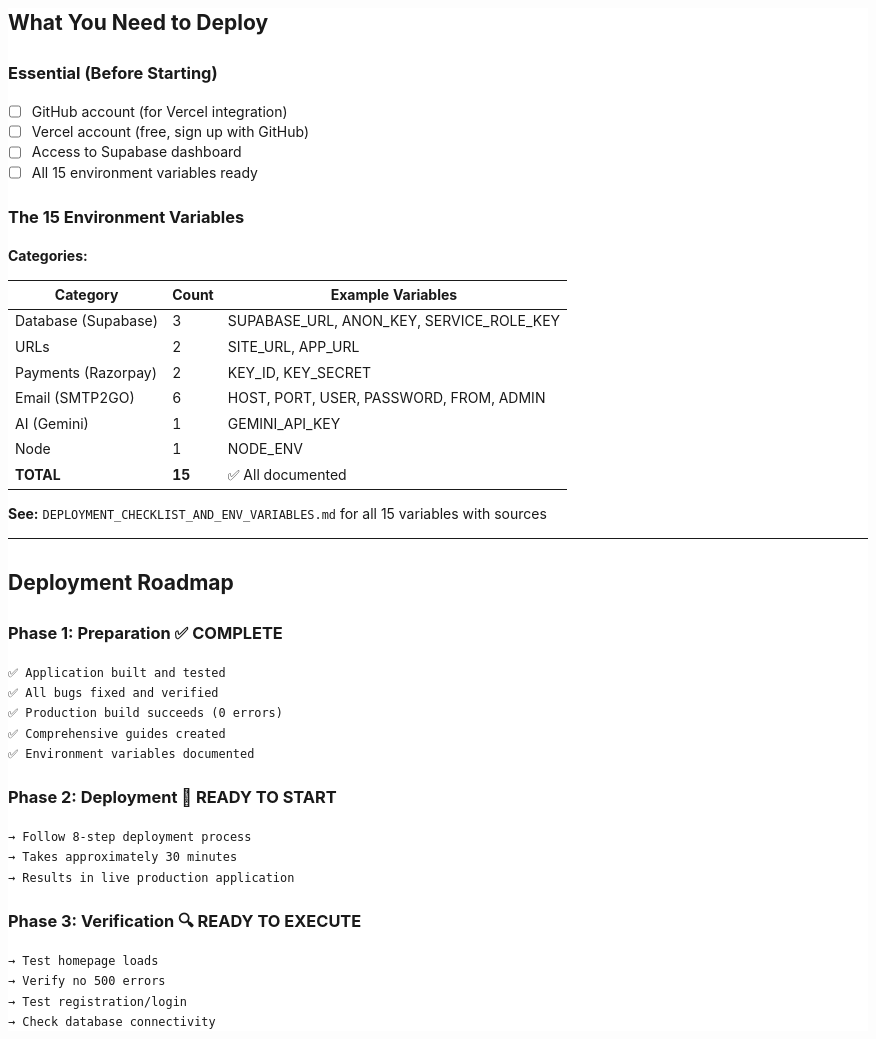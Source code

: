 
## What You Need to Deploy

### Essential (Before Starting)

- [ ] GitHub account (for Vercel integration)
- [ ] Vercel account (free, sign up with GitHub)
- [ ] Access to Supabase dashboard
- [ ] All 15 environment variables ready

### The 15 Environment Variables

**Categories:**

| Category | Count | Example Variables |
|----------|-------|-------------------|
| Database (Supabase) | 3 | SUPABASE_URL, ANON_KEY, SERVICE_ROLE_KEY |
| URLs | 2 | SITE_URL, APP_URL |
| Payments (Razorpay) | 2 | KEY_ID, KEY_SECRET |
| Email (SMTP2GO) | 6 | HOST, PORT, USER, PASSWORD, FROM, ADMIN |
| AI (Gemini) | 1 | GEMINI_API_KEY |
| Node | 1 | NODE_ENV |
| **TOTAL** | **15** | ✅ All documented |

**See:** `DEPLOYMENT_CHECKLIST_AND_ENV_VARIABLES.md` for all 15 variables with sources

---

## Deployment Roadmap

### Phase 1: Preparation ✅ COMPLETE
```
✅ Application built and tested
✅ All bugs fixed and verified
✅ Production build succeeds (0 errors)
✅ Comprehensive guides created
✅ Environment variables documented
```

### Phase 2: Deployment 🚀 READY TO START
```
→ Follow 8-step deployment process
→ Takes approximately 30 minutes
→ Results in live production application
```

### Phase 3: Verification 🔍 READY TO EXECUTE
```
→ Test homepage loads
→ Verify no 500 errors
→ Test registration/login
→ Check database connectivity
```
